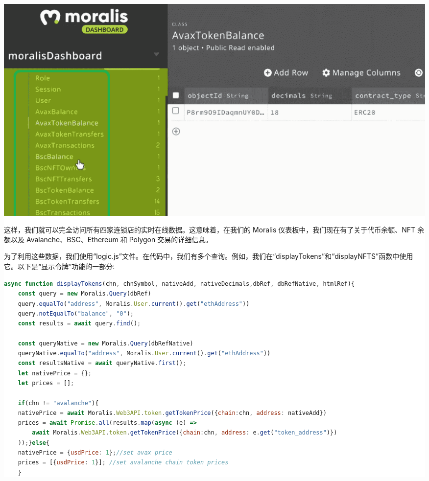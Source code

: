 ![](img/fc26cbcbc900247c7d10674521779907.png)

这样，我们就可以完全访问所有四家连锁店的实时在线数据。这意味着，在我们的 Moralis 仪表板中，我们现在有了关于代币余额、NFT 余额以及 Avalanche、BSC、Ethereum 和 Polygon 交易的详细信息。

为了利用这些数据，我们使用“logic.js”文件。在代码中，我们有多个查询。例如，我们在“displayTokens”和“displayNFTS”函数中使用它。以下是“显示令牌”功能的一部分:

```js
async function displayTokens(chn, chnSymbol, nativeAdd, nativeDecimals,dbRef, dbRefNative, htmlRef){
    const query = new Moralis.Query(dbRef)
    query.equalTo("address", Moralis.User.current().get("ethAddress"))
    query.notEqualTo("balance", "0");
    const results = await query.find();

    const queryNative = new Moralis.Query(dbRefNative)
    queryNative.equalTo("address", Moralis.User.current().get("ethAddress"))
    const resultsNative = await queryNative.first();
    let nativePrice = {};
    let prices = [];

    if(chn != "avalanche"){
    nativePrice = await Moralis.Web3API.token.getTokenPrice({chain:chn, address: nativeAdd})
    prices = await Promise.all(results.map(async (e) =>
        await Moralis.Web3API.token.getTokenPrice({chain:chn, address: e.get("token_address")})
    ));}else{
    nativePrice = {usdPrice: 1};//set avax price
    prices = [{usdPrice: 1}]; //set avalanche chain token prices
    }
```
